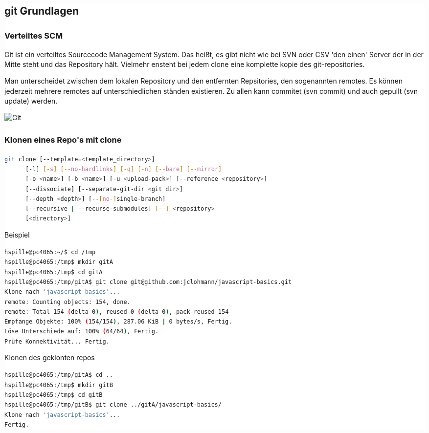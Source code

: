git Grundlagen 
----------------------


### Verteiltes SCM ###

Git ist ein verteiltes Sourcecode Management System. Das heißt, es gibt nicht wie bei SVN oder CSV 'den einen' Server der in der Mitte steht und 
das Repository hält. Vielmehr ensteht bei jedem clone eine komplette kopie des git-repositories. 

Man unterscheidet zwischen dem lokalen Repository und den entfernten Repsitories, den sogenannten remotes. Es können jederzeit mehrere remotes auf unterschiedlichen ständen existieren. Zu allen kann commitet (svn commit) und auch gepullt (svn update) werden. 


<img src="remotes.png" alt="Git">



### Klonen eines Repo's mit clone ###


```bash
git clone [--template=<template_directory>]
	  [-l] [-s] [--no-hardlinks] [-q] [-n] [--bare] [--mirror]
	  [-o <name>] [-b <name>] [-u <upload-pack>] [--reference <repository>]
	  [--dissociate] [--separate-git-dir <git dir>]
	  [--depth <depth>] [--[no-]single-branch]
	  [--recursive | --recurse-submodules] [--] <repository>
	  [<directory>]
```	 

Beispiel

```bash
hspille@pc4065:~/$ cd /tmp
hspille@pc4065:/tmp$ mkdir gitA
hspille@pc4065:/tmp$ cd gitA
hspille@pc4065:/tmp/gitA$ git clone git@github.com:jclohmann/javascript-basics.git
Klone nach 'javascript-basics'...
remote: Counting objects: 154, done.
remote: Total 154 (delta 0), reused 0 (delta 0), pack-reused 154
Empfange Objekte: 100% (154/154), 287.06 KiB | 0 bytes/s, Fertig.
Löse Unterschiede auf: 100% (64/64), Fertig.
Prüfe Konnektivität... Fertig.
```

Klonen des geklonten repos
```bash
hspille@pc4065:/tmp/gitA$ cd ..
hspille@pc4065:/tmp$ mkdir gitB
hspille@pc4065:/tmp$ cd gitB
hspille@pc4065:/tmp/gitB$ git clone ../gitA/javascript-basics/
Klone nach 'javascript-basics'...
Fertig.
```
